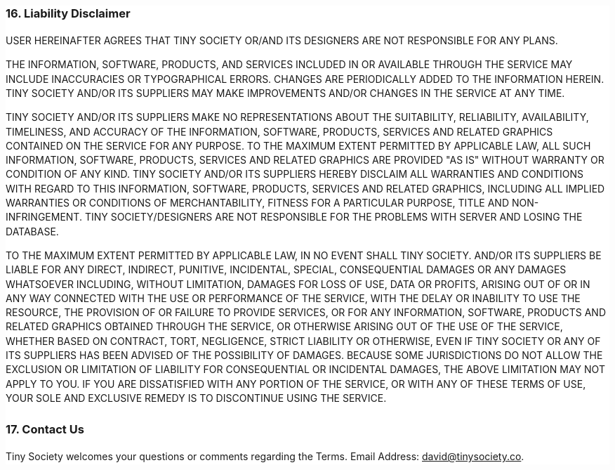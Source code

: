 ### 16. Liability Disclaimer

USER HEREINAFTER AGREES THAT TINY SOCIETY OR/AND ITS DESIGNERS ARE NOT RESPONSIBLE FOR ANY PLANS.

THE INFORMATION, SOFTWARE, PRODUCTS, AND SERVICES INCLUDED IN OR AVAILABLE THROUGH THE SERVICE MAY INCLUDE INACCURACIES OR TYPOGRAPHICAL ERRORS. CHANGES ARE PERIODICALLY ADDED TO THE INFORMATION HEREIN. TINY SOCIETY AND/OR ITS SUPPLIERS MAY MAKE IMPROVEMENTS AND/OR CHANGES IN THE SERVICE AT ANY TIME. 
  
TINY SOCIETY AND/OR ITS SUPPLIERS MAKE NO REPRESENTATIONS ABOUT THE SUITABILITY, RELIABILITY, AVAILABILITY, TIMELINESS, AND ACCURACY OF THE INFORMATION, SOFTWARE, PRODUCTS, SERVICES AND RELATED GRAPHICS CONTAINED ON THE SERVICE FOR ANY PURPOSE. TO THE MAXIMUM EXTENT PERMITTED BY APPLICABLE LAW, ALL SUCH INFORMATION, SOFTWARE, PRODUCTS, SERVICES AND RELATED GRAPHICS ARE PROVIDED "AS IS" WITHOUT WARRANTY OR CONDITION OF ANY KIND. TINY SOCIETY AND/OR ITS SUPPLIERS HEREBY DISCLAIM ALL WARRANTIES AND CONDITIONS WITH REGARD TO THIS INFORMATION, SOFTWARE, PRODUCTS, SERVICES AND RELATED GRAPHICS, INCLUDING ALL IMPLIED WARRANTIES OR CONDITIONS OF MERCHANTABILITY, FITNESS FOR A PARTICULAR PURPOSE, TITLE AND NON-INFRINGEMENT. TINY SOCIETY/DESIGNERS ARE NOT RESPONSIBLE FOR THE PROBLEMS WITH SERVER AND LOSING THE DATABASE.
  
TO THE MAXIMUM EXTENT PERMITTED BY APPLICABLE LAW, IN NO EVENT SHALL TINY SOCIETY. AND/OR ITS SUPPLIERS BE LIABLE FOR ANY DIRECT, INDIRECT, PUNITIVE, INCIDENTAL, SPECIAL, CONSEQUENTIAL DAMAGES OR ANY DAMAGES WHATSOEVER INCLUDING, WITHOUT LIMITATION, DAMAGES FOR LOSS OF USE, DATA OR PROFITS, ARISING OUT OF OR IN ANY WAY CONNECTED WITH THE USE OR PERFORMANCE OF THE SERVICE, WITH THE DELAY OR INABILITY TO USE THE RESOURCE, THE PROVISION OF OR FAILURE TO PROVIDE SERVICES, OR FOR ANY INFORMATION, SOFTWARE, PRODUCTS AND RELATED GRAPHICS OBTAINED THROUGH THE SERVICE, OR OTHERWISE ARISING OUT OF THE USE OF THE SERVICE, WHETHER BASED ON CONTRACT, TORT, NEGLIGENCE, STRICT LIABILITY OR OTHERWISE, EVEN IF TINY SOCIETY OR ANY OF ITS SUPPLIERS HAS BEEN ADVISED OF THE POSSIBILITY OF DAMAGES. BECAUSE SOME JURISDICTIONS DO NOT ALLOW THE EXCLUSION OR LIMITATION OF LIABILITY FOR CONSEQUENTIAL OR INCIDENTAL DAMAGES, THE ABOVE LIMITATION MAY NOT APPLY TO YOU. IF YOU ARE DISSATISFIED WITH ANY PORTION OF THE SERVICE, OR WITH ANY OF THESE TERMS OF USE, YOUR SOLE AND EXCLUSIVE REMEDY IS TO DISCONTINUE USING THE SERVICE. 

### 17. Contact Us

Tiny Society welcomes your questions or comments regarding the Terms. Email Address: david@tinysociety.co.
  
  
 







